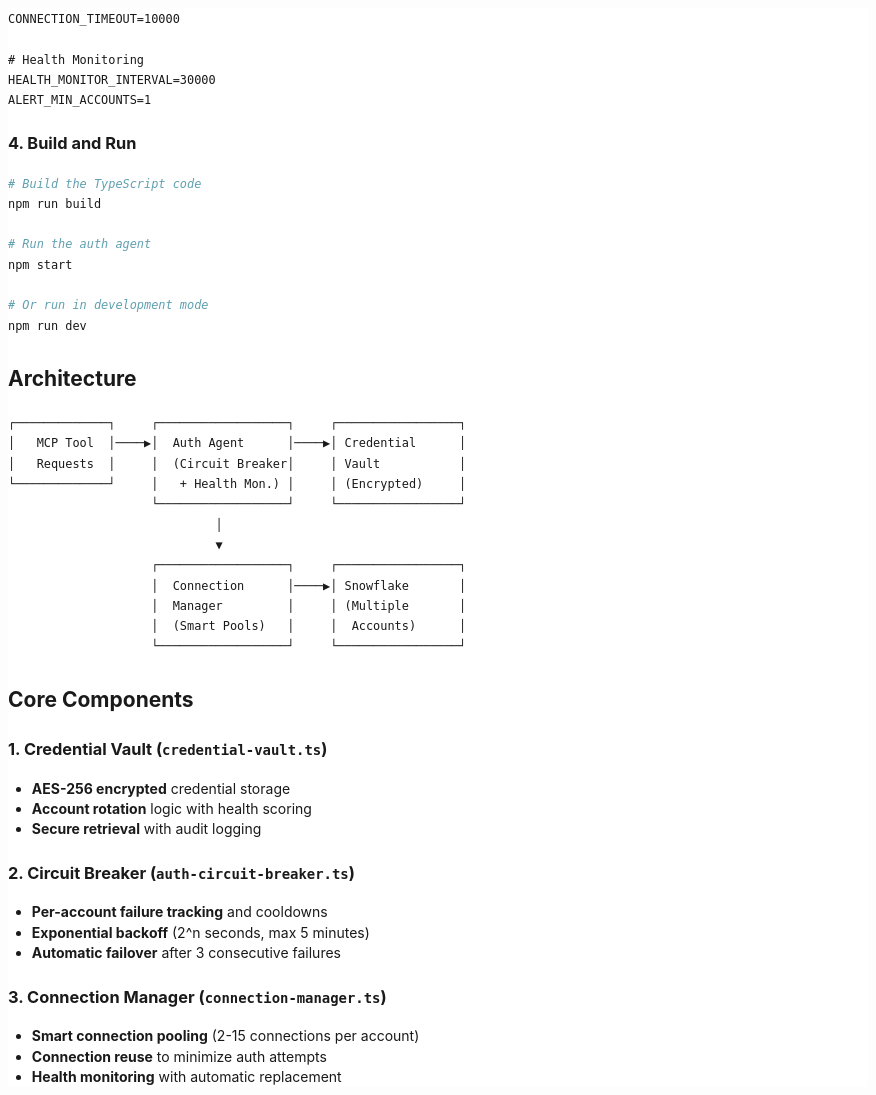 ```env
CONNECTION_TIMEOUT=10000

# Health Monitoring
HEALTH_MONITOR_INTERVAL=30000
ALERT_MIN_ACCOUNTS=1
```

### 4. Build and Run

```bash
# Build the TypeScript code
npm run build

# Run the auth agent
npm start

# Or run in development mode
npm run dev
```

## Architecture

```
┌─────────────┐     ┌──────────────────┐     ┌─────────────────┐
│   MCP Tool  │────▶│  Auth Agent      │────▶│ Credential      │
│   Requests  │     │  (Circuit Breaker│     │ Vault           │
└─────────────┘     │   + Health Mon.) │     │ (Encrypted)     │
                    └──────────────────┘     └─────────────────┘
                             │
                             ▼
                    ┌──────────────────┐     ┌─────────────────┐
                    │  Connection      │────▶│ Snowflake       │
                    │  Manager         │     │ (Multiple       │
                    │  (Smart Pools)   │     │  Accounts)      │
                    └──────────────────┘     └─────────────────┘
```

## Core Components

### 1. Credential Vault (`credential-vault.ts`)
- **AES-256 encrypted** credential storage
- **Account rotation** logic with health scoring
- **Secure retrieval** with audit logging

### 2. Circuit Breaker (`auth-circuit-breaker.ts`)
- **Per-account failure tracking** and cooldowns
- **Exponential backoff** (2^n seconds, max 5 minutes)
- **Automatic failover** after 3 consecutive failures

### 3. Connection Manager (`connection-manager.ts`)
- **Smart connection pooling** (2-15 connections per account)
- **Connection reuse** to minimize auth attempts
- **Health monitoring** with automatic replacement
